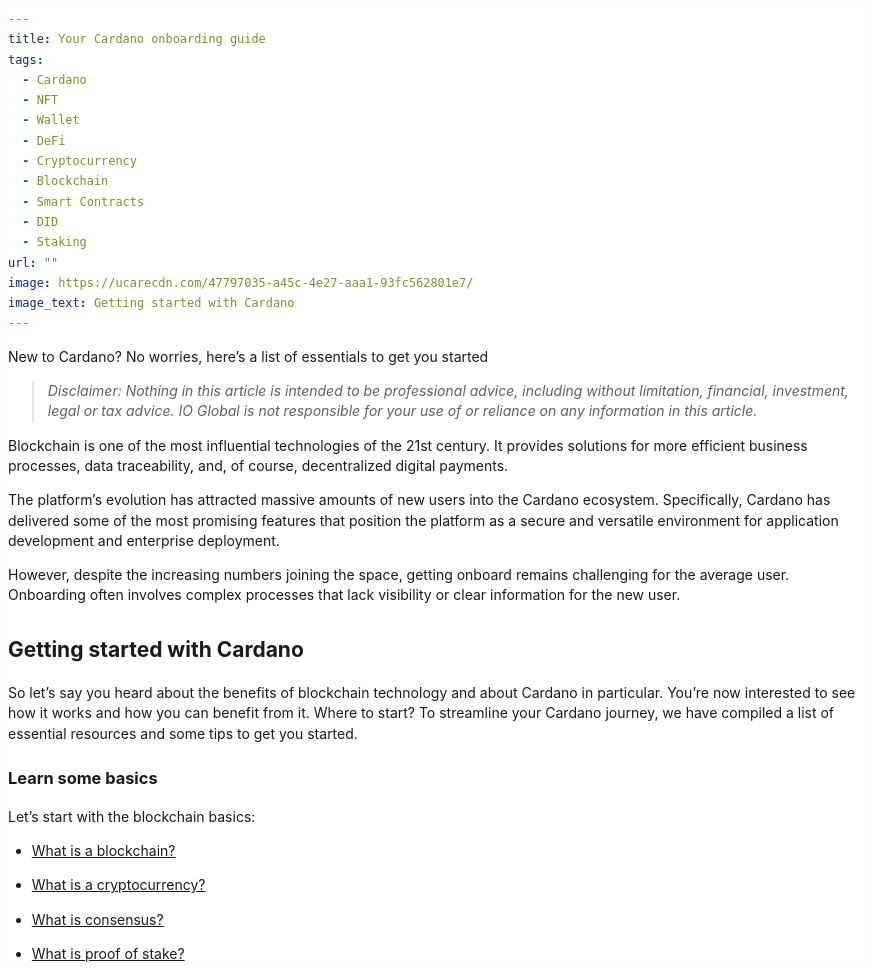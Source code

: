 ```yaml
---
title: Your Cardano onboarding guide
tags:
  - Cardano
  - NFT
  - Wallet
  - DeFi
  - Cryptocurrency
  - Blockchain
  - Smart Contracts
  - DID
  - Staking
url: ""
image: https://ucarecdn.com/47797035-a45c-4e27-aaa1-93fc562801e7/
image_text: Getting started with Cardano
---
```


New to Cardano? No worries, here’s a list of essentials to get you started

> _Disclaimer: Nothing in this article is intended to be professional advice, including without limitation, financial, investment, legal or tax advice. IO Global is not responsible for your use of or reliance on any information in this article._

Blockchain is one of the most influential technologies of the 21st century. It provides solutions for more efficient business processes, data traceability, and, of course, decentralized digital payments. 

The platform’s evolution has attracted massive amounts of new users into the Cardano ecosystem. Specifically, Cardano has delivered some of the most promising features that position the platform as a secure and versatile environment for application development and enterprise deployment. 

However, despite the increasing numbers joining the space, getting onboard remains challenging for the average user. Onboarding often involves complex processes that lack visibility or clear information for the new user.

## Getting started with Cardano

So let’s say you heard about the benefits of blockchain technology and about Cardano in particular. You’re now interested to see how it works and how you can benefit from it. Where to start? To streamline your Cardano journey, we have compiled a list of essential resources and some tips to get you started.

### Learn some basics

Let’s start with the blockchain basics:

*   [What is a blockchain?](https://www.essentialcardano.io/faq/what-is-a-blockchain)
    
*   [What is a cryptocurrency?](https://www.essentialcardano.io/faq/what-is-a-cryptocurrency)
    
*   [What is consensus?](https://www.essentialcardano.io/faq/what-is-consensus)
    
*   [What is proof of stake?](https://www.essentialcardano.io/faq/what-is-proof-of-stake-pos)
    